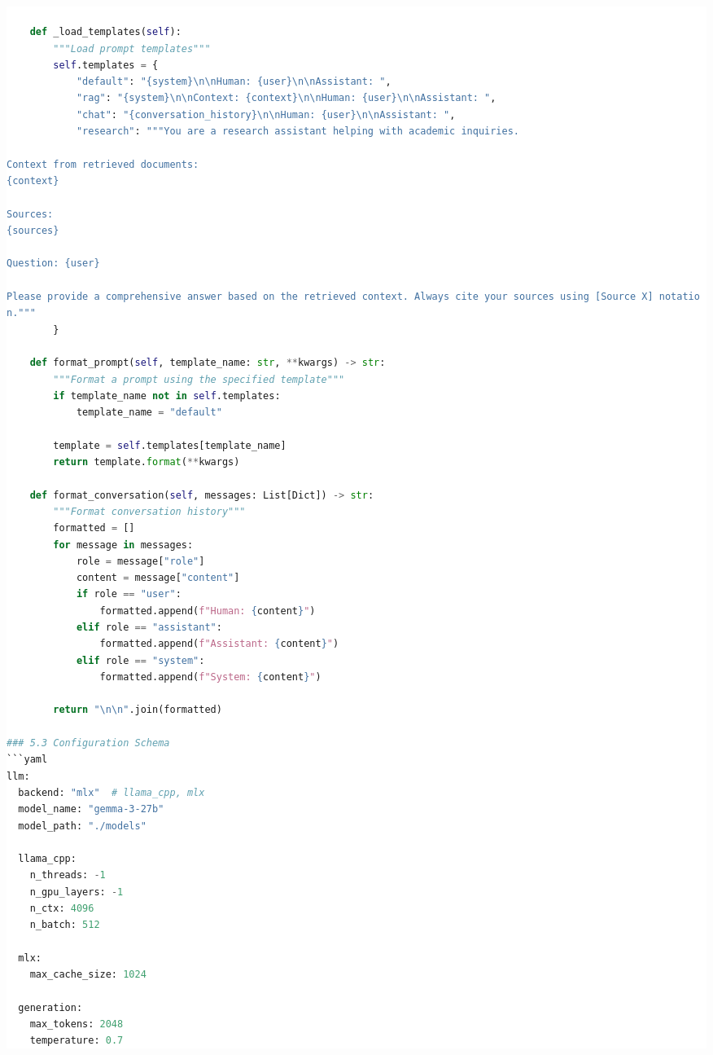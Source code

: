 ```python
    
    def _load_templates(self):
        """Load prompt templates"""
        self.templates = {
            "default": "{system}\n\nHuman: {user}\n\nAssistant: ",
            "rag": "{system}\n\nContext: {context}\n\nHuman: {user}\n\nAssistant: ",
            "chat": "{conversation_history}\n\nHuman: {user}\n\nAssistant: ",
            "research": """You are a research assistant helping with academic inquiries.

Context from retrieved documents:
{context}

Sources:
{sources}

Question: {user}

Please provide a comprehensive answer based on the retrieved context. Always cite your sources using [Source X] notation."""
        }
    
    def format_prompt(self, template_name: str, **kwargs) -> str:
        """Format a prompt using the specified template"""
        if template_name not in self.templates:
            template_name = "default"
        
        template = self.templates[template_name]
        return template.format(**kwargs)
    
    def format_conversation(self, messages: List[Dict]) -> str:
        """Format conversation history"""
        formatted = []
        for message in messages:
            role = message["role"]
            content = message["content"]
            if role == "user":
                formatted.append(f"Human: {content}")
            elif role == "assistant":
                formatted.append(f"Assistant: {content}")
            elif role == "system":
                formatted.append(f"System: {content}")
        
        return "\n\n".join(formatted)

### 5.3 Configuration Schema
```yaml
llm:
  backend: "mlx"  # llama_cpp, mlx
  model_name: "gemma-3-27b"
  model_path: "./models"
  
  llama_cpp:
    n_threads: -1
    n_gpu_layers: -1
    n_ctx: 4096
    n_batch: 512
    
  mlx:
    max_cache_size: 1024
    
  generation:
    max_tokens: 2048
    temperature: 0.7
```